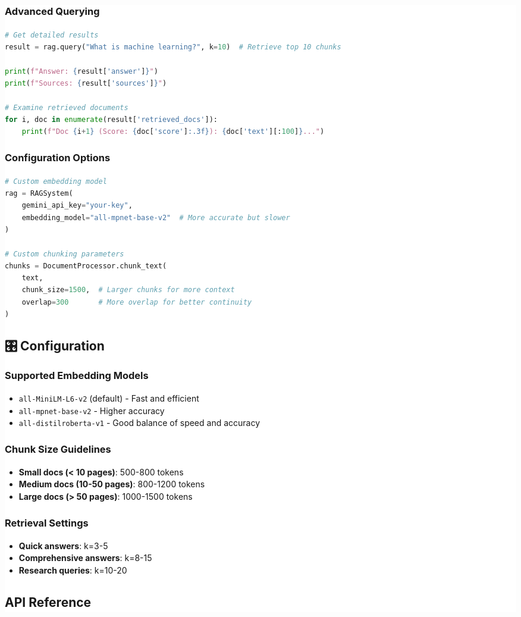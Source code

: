 ### Advanced Querying

```python
# Get detailed results
result = rag.query("What is machine learning?", k=10)  # Retrieve top 10 chunks

print(f"Answer: {result['answer']}")
print(f"Sources: {result['sources']}")

# Examine retrieved documents
for i, doc in enumerate(result['retrieved_docs']):
    print(f"Doc {i+1} (Score: {doc['score']:.3f}): {doc['text'][:100]}...")
```

### Configuration Options

```python
# Custom embedding model
rag = RAGSystem(
    gemini_api_key="your-key",
    embedding_model="all-mpnet-base-v2"  # More accurate but slower
)

# Custom chunking parameters
chunks = DocumentProcessor.chunk_text(
    text, 
    chunk_size=1500,  # Larger chunks for more context
    overlap=300       # More overlap for better continuity
)
```

## 🎛️ Configuration

### Supported Embedding Models
- `all-MiniLM-L6-v2` (default) - Fast and efficient
- `all-mpnet-base-v2` - Higher accuracy
- `all-distilroberta-v1` - Good balance of speed and accuracy

### Chunk Size Guidelines
- **Small docs (< 10 pages)**: 500-800 tokens
- **Medium docs (10-50 pages)**: 800-1200 tokens  
- **Large docs (> 50 pages)**: 1000-1500 tokens

### Retrieval Settings
- **Quick answers**: k=3-5
- **Comprehensive answers**: k=8-15
- **Research queries**: k=10-20

##  API Reference
